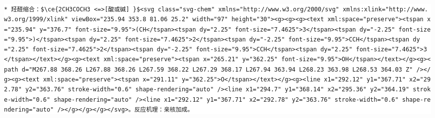     * 羟醛缩合：$\ce{2CH3COCH3 <=>[酸或碱] }$<svg class="svg-chem" xmlns="http://www.w3.org/2000/svg" xmlns:xlink="http://www.w3.org/1999/xlink" viewBox="235.94 353.8 81.06 25.2" width="97" height="30"><g><g><g><text xml:space="preserve"><tspan x="235.94" y="376.7" font-size="9.95">(CH</tspan><tspan dy="2.25" font-size="7.4625">3</tspan><tspan dy="-2.25" font-size="9.95">)</tspan><tspan dy="2.25" font-size="7.4625">2</tspan><tspan dy="-2.25" font-size="9.95">CCH</tspan><tspan dy="2.25" font-size="7.4625">2</tspan><tspan dy="-2.25" font-size="9.95">CCH</tspan><tspan dy="2.25" font-size="7.4625">3</tspan></text></g><g><text xml:space="preserve"><tspan x="265.21" y="362.25" font-size="9.95">OH</tspan></text></g><g><path d="M267.88 368.26 L267.88 368.26 L267.59 368.22 L267.29 368.17 L267.94 363.94 L268.23 363.98 L268.53 364.03 Z" /></g><g><text xml:space="preserve"><tspan x="291.11" y="362.25">O</tspan></text></g><g><line x1="292.12" y1="367.71" x2="292.78" y2="363.76" stroke-width="0.6" shape-rendering="auto" /><line x1="294.7" y1="368.14" x2="295.36" y2="364.19" stroke-width="0.6" shape-rendering="auto" /><line x1="292.12" y1="367.71" x2="292.78" y2="363.76" stroke-width="0.6" shape-rendering="auto" /></g></g></g></svg>。反应机理：亲核加成。